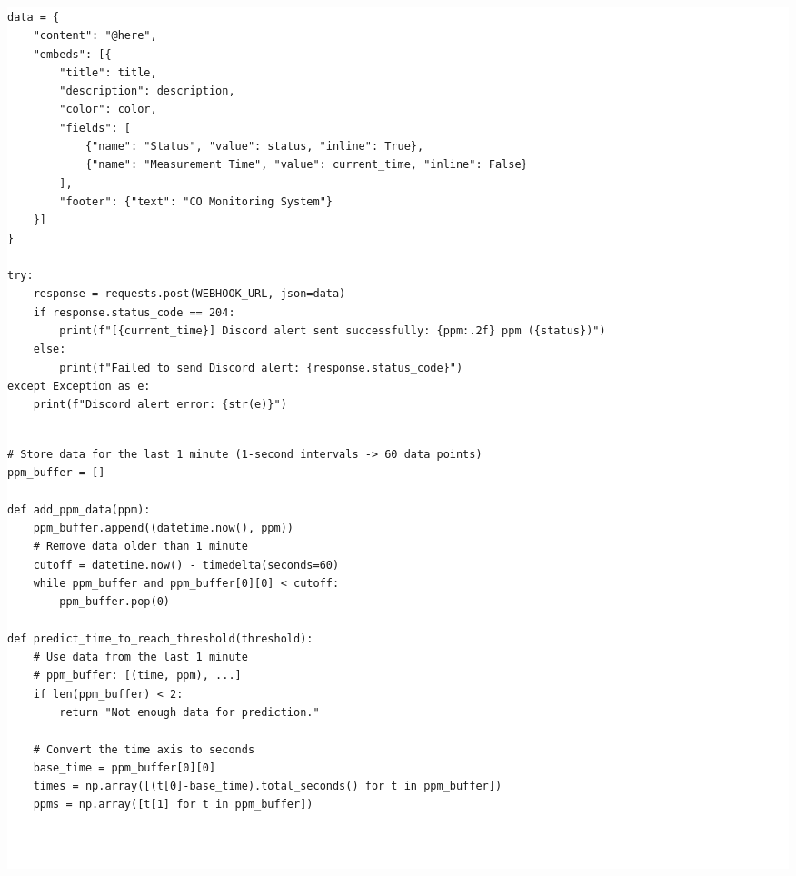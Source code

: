     data = {
        "content": "@here",
        "embeds": [{
            "title": title,
            "description": description,
            "color": color,
            "fields": [
                {"name": "Status", "value": status, "inline": True},
                {"name": "Measurement Time", "value": current_time, "inline": False}
            ],
            "footer": {"text": "CO Monitoring System"}
        }]
    }

    try:
        response = requests.post(WEBHOOK_URL, json=data)
        if response.status_code == 204:
            print(f"[{current_time}] Discord alert sent successfully: {ppm:.2f} ppm ({status})")
        else:
            print(f"Failed to send Discord alert: {response.status_code}")
    except Exception as e:
        print(f"Discord alert error: {str(e)}")
</code>
</pre>

<pre>
<code>
# Store data for the last 1 minute (1-second intervals -> 60 data points)
ppm_buffer = []

def add_ppm_data(ppm):
    ppm_buffer.append((datetime.now(), ppm))
    # Remove data older than 1 minute
    cutoff = datetime.now() - timedelta(seconds=60)
    while ppm_buffer and ppm_buffer[0][0] < cutoff:
        ppm_buffer.pop(0)

def predict_time_to_reach_threshold(threshold):
    # Use data from the last 1 minute
    # ppm_buffer: [(time, ppm), ...]
    if len(ppm_buffer) < 2:
        return "Not enough data for prediction."

    # Convert the time axis to seconds
    base_time = ppm_buffer[0][0]
    times = np.array([(t[0]-base_time).total_seconds() for t in ppm_buffer])
    ppms = np.array([t[1] for t in ppm_buffer])
